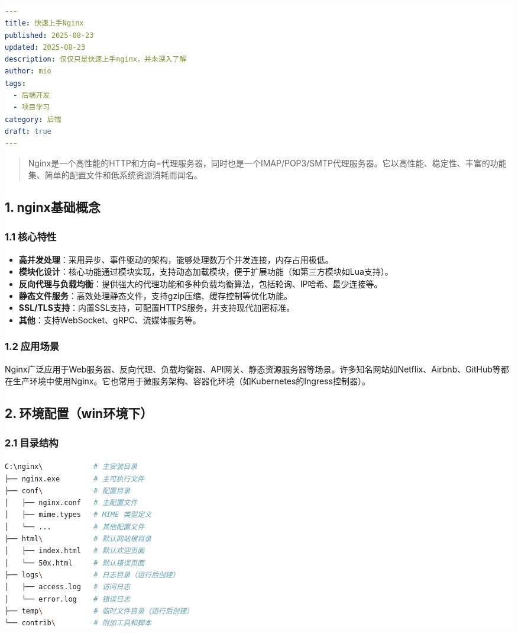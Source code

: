 ```yaml
---
title: 快速上手Nginx
published: 2025-08-23
updated: 2025-08-23
description: 仅仅只是快速上手nginx，并未深入了解
author: mio
tags:
  - 后端开发
  - 项目学习
category: 后端
draft: true
---
```

> Nginx是一个高性能的HTTP和方向=代理服务器，同时也是一个IMAP/POP3/SMTP代理服务器。它以高性能、稳定性、丰富的功能集、简单的配置文件和低系统资源消耗而闻名。

## 1. nginx基础概念

### 1.1 核心特性

- **高并发处理**：采用异步、事件驱动的架构，能够处理数万个并发连接，内存占用极低。
- **模块化设计**：核心功能通过模块实现，支持动态加载模块，便于扩展功能（如第三方模块如Lua支持）。
- **反向代理与负载均衡**：提供强大的代理功能和多种负载均衡算法，包括轮询、IP哈希、最少连接等。
- **静态文件服务**：高效处理静态文件，支持gzip压缩、缓存控制等优化功能。
- **SSL/TLS支持**：内置SSL支持，可配置HTTPS服务，并支持现代加密标准。
- **其他**：支持WebSocket、gRPC、流媒体服务等。

### 1.2 应用场景

Nginx广泛应用于Web服务器、反向代理、负载均衡器、API网关、静态资源服务器等场景。许多知名网站如Netflix、Airbnb、GitHub等都在生产环境中使用Nginx。它也常用于微服务架构、容器化环境（如Kubernetes的Ingress控制器）。

## 2. 环境配置（win环境下）

### 2.1 目录结构

```bash
C:\nginx\            # 主安装目录
├── nginx.exe        # 主可执行文件
├── conf\            # 配置目录
│   ├── nginx.conf   # 主配置文件
│   ├── mime.types   # MIME 类型定义
│   └── ...          # 其他配置文件
├── html\            # 默认网站根目录
│   ├── index.html   # 默认欢迎页面
│   └── 50x.html     # 默认错误页面
├── logs\            # 日志目录（运行后创建）
│   ├── access.log   # 访问日志
│   └── error.log    # 错误日志
├── temp\            # 临时文件目录（运行后创建）
└── contrib\         # 附加工具和脚本
```
